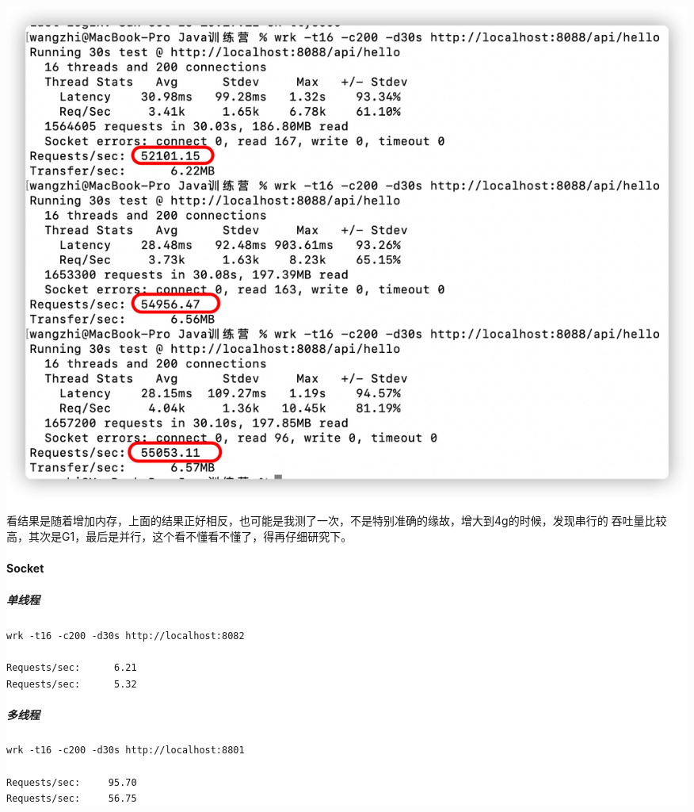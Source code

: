 ![G1](./image/2g对比.png)

看结果是随着增加内存，上面的结果正好相反，也可能是我测了一次，不是特别准确的缘故，增大到4g的时候，发现串行的
吞吐量比较高，其次是G1，最后是并行，这个看不懂看不懂了，得再仔细研究下。


#### Socket

##### 单线程

```
wrk -t16 -c200 -d30s http://localhost:8082

Requests/sec:      6.21
Requests/sec:      5.32
```



##### 多线程

```
wrk -t16 -c200 -d30s http://localhost:8801

Requests/sec:     95.70
Requests/sec:     56.75
```
